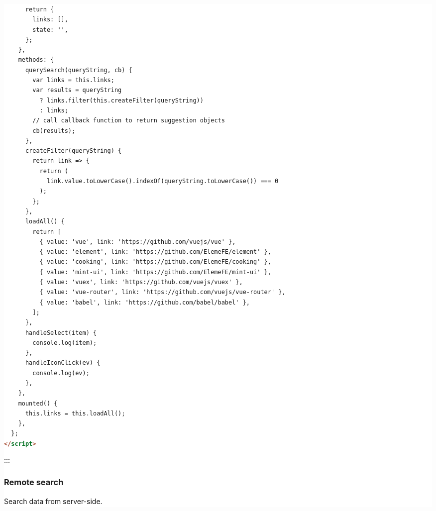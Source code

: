 ```html
      return {
        links: [],
        state: '',
      };
    },
    methods: {
      querySearch(queryString, cb) {
        var links = this.links;
        var results = queryString
          ? links.filter(this.createFilter(queryString))
          : links;
        // call callback function to return suggestion objects
        cb(results);
      },
      createFilter(queryString) {
        return link => {
          return (
            link.value.toLowerCase().indexOf(queryString.toLowerCase()) === 0
          );
        };
      },
      loadAll() {
        return [
          { value: 'vue', link: 'https://github.com/vuejs/vue' },
          { value: 'element', link: 'https://github.com/ElemeFE/element' },
          { value: 'cooking', link: 'https://github.com/ElemeFE/cooking' },
          { value: 'mint-ui', link: 'https://github.com/ElemeFE/mint-ui' },
          { value: 'vuex', link: 'https://github.com/vuejs/vuex' },
          { value: 'vue-router', link: 'https://github.com/vuejs/vue-router' },
          { value: 'babel', link: 'https://github.com/babel/babel' },
        ];
      },
      handleSelect(item) {
        console.log(item);
      },
      handleIconClick(ev) {
        console.log(ev);
      },
    },
    mounted() {
      this.links = this.loadAll();
    },
  };
</script>
```

:::

### Remote search

Search data from server-side.
